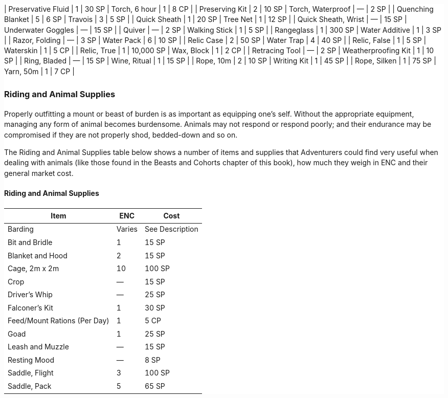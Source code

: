 | Preservative Fluid  | 1   | 30 SP     | Torch, 6 hour          | 1   | 8 CP   |
| Preserving Kit      | 2   | 10 SP     | Torch, Waterproof      | —   | 2 SP   |
| Quenching Blanket   | 5   | 6 SP      | Travois                | 3   | 5 SP   |
| Quick Sheath        | 1   | 20 SP     | Tree Net               | 1   | 12 SP  |
| Quick Sheath, Wrist | —   | 15 SP     | Underwater Goggles     | —   | 15 SP  |
| Quiver              | —   | 2 SP      | Walking Stick          | 1   | 5 SP   |
| Rangeglass          | 1   | 300 SP    | Water Additive         | 1   | 3 SP   |
| Razor, Folding      | —   | 3 SP      | Water Pack             | 6   | 10 SP  |
| Relic Case          | 2   | 50 SP     | Water Trap             | 4   | 40 SP  |
| Relic, False        | 1   | 5 SP      | Waterskin              | 1   | 5 CP   |
| Relic, True         | 1   | 10,000 SP | Wax, Block             | 1   | 2 CP   |
| Retracing Tool      | —   | 2 SP      | Weatherproofing Kit    | 1   | 10 SP  |
| Ring, Bladed        | —   | 15 SP     | Wine, Ritual           | 1   | 15 SP  |
| Rope, 10m           | 2   | 10 SP     | Writing Kit            | 1   | 45 SP  |
| Rope, Silken        | 1   | 75 SP     | Yarn, 50m              | 1   | 7 CP   |

### Riding and Animal Supplies

Properly outfitting a mount or beast of burden is as important as equipping one’s
self. Without the appropriate equipment, managing any form of animal becomes
burdensome. Animals may not respond or respond poorly; and their endurance may be
compromised if they are not properly shod, bedded-down and so on.

The Riding and Animal Supplies table below shows a number of items and supplies
that Adventurers could find very useful when dealing with animals (like those found
in the Beasts and Cohorts chapter of this book), how much they weigh in ENC and
their general market cost.

#### Riding and Animal Supplies

| Item                         | ENC    | Cost   |
|------------------------------|--------|--------|
| Barding                      | Varies | See Description |
| Bit and Bridle               | 1      | 15 SP  |
| Blanket and Hood             | 2      | 15 SP  |
| Cage, 2m x 2m                | 10     | 100 SP |
| Crop                         | —      | 15 SP  |
| Driver’s Whip                | —      | 25 SP  |
| Falconer’s Kit               | 1      | 30 SP  |
| Feed/Mount Rations (Per Day) | 1      | 5 CP   |
| Goad                         | 1      | 25 SP  |
| Leash and Muzzle             | —      | 15 SP  |
| Resting Mood                 | —      | 8 SP   |
| Saddle, Flight               | 3      | 100 SP |
| Saddle, Pack                 | 5      | 65 SP  |